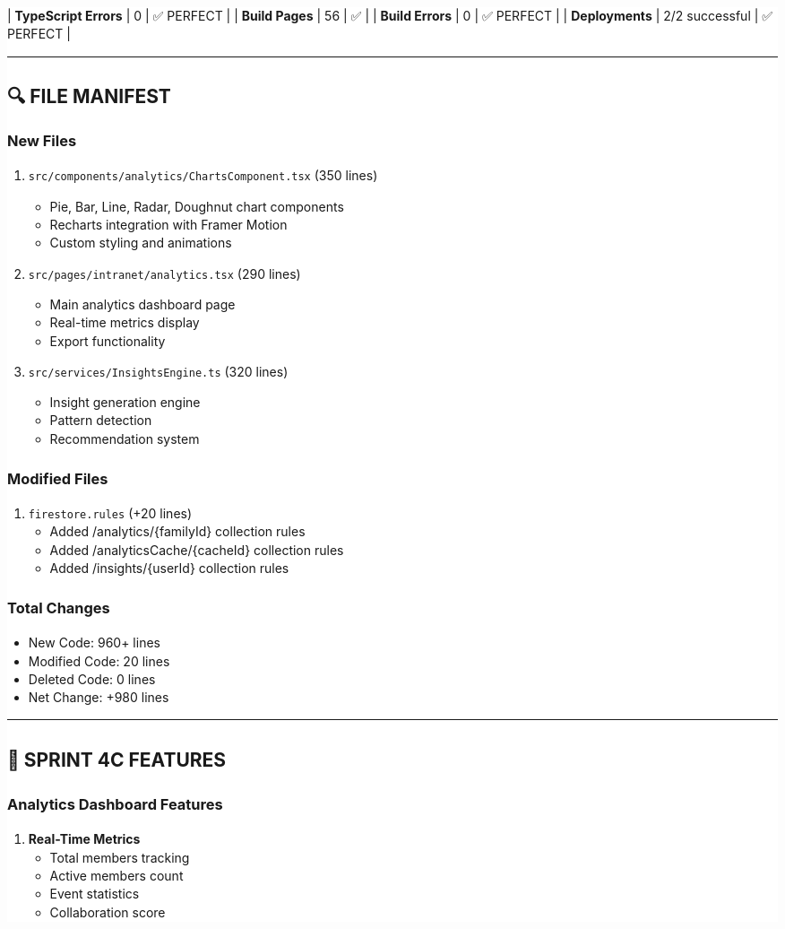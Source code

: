 | **TypeScript Errors** | 0 | ✅ PERFECT |
| **Build Pages** | 56 | ✅ |
| **Build Errors** | 0 | ✅ PERFECT |
| **Deployments** | 2/2 successful | ✅ PERFECT |

---

## 🔍 FILE MANIFEST

### New Files
1. `src/components/analytics/ChartsComponent.tsx` (350 lines)
   - Pie, Bar, Line, Radar, Doughnut chart components
   - Recharts integration with Framer Motion
   - Custom styling and animations

2. `src/pages/intranet/analytics.tsx` (290 lines)
   - Main analytics dashboard page
   - Real-time metrics display
   - Export functionality

3. `src/services/InsightsEngine.ts` (320 lines)
   - Insight generation engine
   - Pattern detection
   - Recommendation system

### Modified Files
1. `firestore.rules` (+20 lines)
   - Added /analytics/{familyId} collection rules
   - Added /analyticsCache/{cacheId} collection rules
   - Added /insights/{userId} collection rules

### Total Changes
- New Code: 960+ lines
- Modified Code: 20 lines
- Deleted Code: 0 lines
- Net Change: +980 lines

---

## 🚀 SPRINT 4C FEATURES

### Analytics Dashboard Features
1. **Real-Time Metrics**
   - Total members tracking
   - Active members count
   - Event statistics
   - Collaboration score

